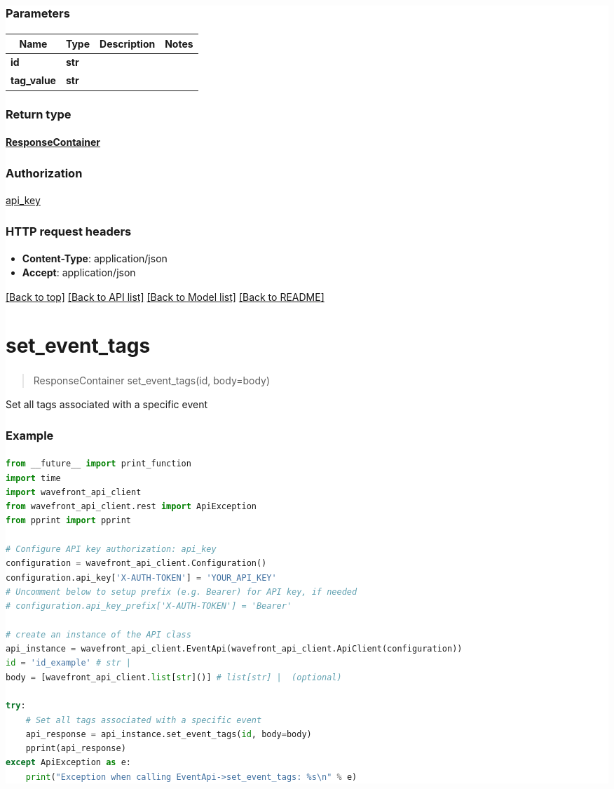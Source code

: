 ### Parameters

Name | Type | Description  | Notes
------------- | ------------- | ------------- | -------------
 **id** | **str**|  | 
 **tag_value** | **str**|  | 

### Return type

[**ResponseContainer**](ResponseContainer.md)

### Authorization

[api_key](../README.md#api_key)

### HTTP request headers

 - **Content-Type**: application/json
 - **Accept**: application/json

[[Back to top]](#) [[Back to API list]](../README.md#documentation-for-api-endpoints) [[Back to Model list]](../README.md#documentation-for-models) [[Back to README]](../README.md)

# **set_event_tags**
> ResponseContainer set_event_tags(id, body=body)

Set all tags associated with a specific event



### Example
```python
from __future__ import print_function
import time
import wavefront_api_client
from wavefront_api_client.rest import ApiException
from pprint import pprint

# Configure API key authorization: api_key
configuration = wavefront_api_client.Configuration()
configuration.api_key['X-AUTH-TOKEN'] = 'YOUR_API_KEY'
# Uncomment below to setup prefix (e.g. Bearer) for API key, if needed
# configuration.api_key_prefix['X-AUTH-TOKEN'] = 'Bearer'

# create an instance of the API class
api_instance = wavefront_api_client.EventApi(wavefront_api_client.ApiClient(configuration))
id = 'id_example' # str | 
body = [wavefront_api_client.list[str]()] # list[str] |  (optional)

try:
    # Set all tags associated with a specific event
    api_response = api_instance.set_event_tags(id, body=body)
    pprint(api_response)
except ApiException as e:
    print("Exception when calling EventApi->set_event_tags: %s\n" % e)
```
